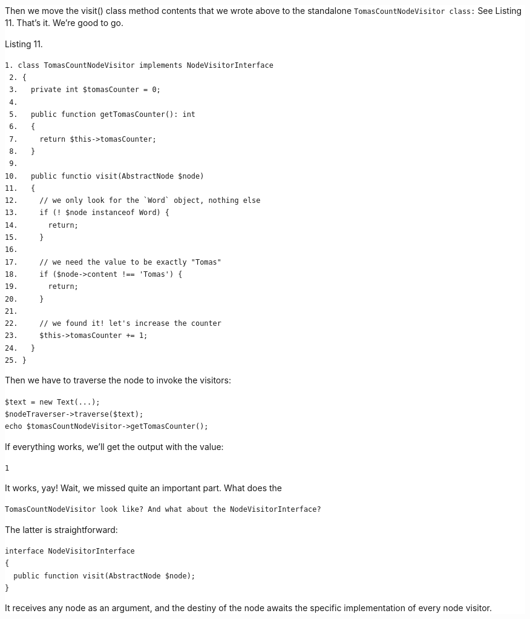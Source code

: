 Then we move the visit() class method contents that we
wrote above to the standalone `TomasCountNodeVisitor class:`
See Listing 11. That’s it. We’re good to go.


Listing 11.
```
1. class TomasCountNodeVisitor implements NodeVisitorInterface
 2. {
 3.   private int $tomasCounter = 0;
 4.
 5.   public function getTomasCounter(): int
 6.   {
 7.     return $this->tomasCounter;
 8.   }
 9.
10.   public functio visit(AbstractNode $node)
11.   {
12.     // we only look for the `Word` object, nothing else
13.     if (! $node instanceof Word) {
14.       return;
15.     }
16.
17.     // we need the value to be exactly "Tomas"
18.     if ($node->content !== 'Tomas') {
19.       return;
20.     }
21.
22.     // we found it! let's increase the counter
23.     $this->tomasCounter += 1;
24.   }
25. }

```

Then we have to traverse the node to invoke the visitors:
```
$text = new Text(...);
$nodeTraverser->traverse($text);
echo $tomasCountNodeVisitor->getTomasCounter();

```
If everything works, we’ll get the output with the value:
```
1

```
It works, yay!
Wait, we missed quite an important part. What does the
```
TomasCountNodeVisitor look like? And what about the NodeVisitorInterface?

```
The latter is straightforward:
```
interface NodeVisitorInterface
{
  public function visit(AbstractNode $node);
}

```
It receives any node as an argument, and the destiny of the
node awaits the specific implementation of every node visitor.
